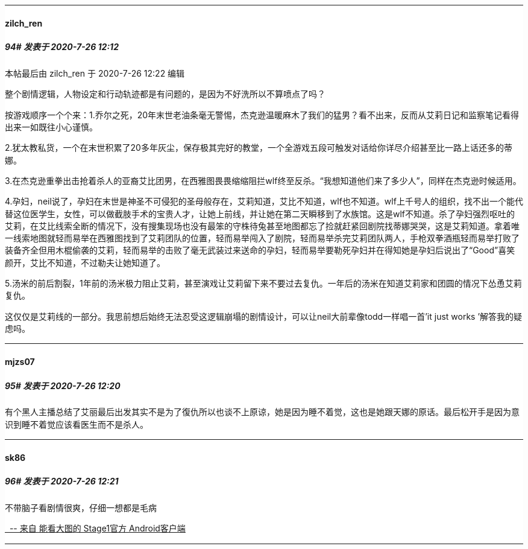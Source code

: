 
*****

####  zilch_ren  
##### 94#       发表于 2020-7-26 12:12



 本帖最后由 zilch_ren 于 2020-7-26 12:22 编辑 

整个剧情逻辑，人物设定和行动轨迹都是有问题的，是因为不好洗所以不算喷点了吗？

按游戏顺序一个个来：1.乔尔之死，20年末世老油条毫无警惕，杰克逊温暖麻木了我们的猛男？看不出来，反而从艾莉日记和监察笔记看得出来一如既往小心谨慎。

2.犹太教私货，一个在末世积累了20多年灰尘，保存极其完好的教堂，一个全游戏五段可触发对话给你详尽介绍甚至比一路上话还多的蒂娜。

3.在杰克逊重拳出击抢着杀人的亚裔艾比团男，在西雅图畏畏缩缩阻拦wlf终至反杀。“我想知道他们来了多少人”，同样在杰克逊时候适用。

4.孕妇，neil说了，孕妇在末世是神圣不可侵犯的圣母般存在，艾莉知道，艾比不知道，wlf也不知道。wlf上千号人的组织，找不出一个能代替这位医学生，女性，可以做截肢手术的宝贵人才，让她上前线，并让她在第二天瞬移到了水族馆。这是wlf不知道。杀了孕妇强烈呕吐的艾莉，在艾比线索全断的情况下，没有搜集现场也没有最笨的守株待兔甚至地图都忘了捡就赶紧回剧院找蒂娜哭哭，这是艾莉知道。拿着唯一线索地图就轻而易举在西雅图找到了艾莉团队的位置，轻而易举闯入了剧院，轻而易举杀完艾莉团队两人，手枪双拳酒瓶轻而易举打败了装备齐全但用木棍偷袭的艾莉，轻而易举的击败了毫无武装过来送命的孕妇，轻而易举要勒死孕妇并在得知她是孕妇后说出了“Good”喜笑颜开，艾比不知道，不过勒夫让她知道了。

5.汤米的前后割裂，1年前的汤米极力阻止艾莉，甚至演戏让艾莉留下来不要过去复仇。一年后的汤米在知道艾莉家和团圆的情况下怂恿艾莉复仇。

这仅仅是艾莉线的一部分。我思前想后始终无法忍受这逻辑崩塌的剧情设计，可以让neil大前辈像todd一样唱一首’it just works ’解答我的疑虑吗。








*****

####  mjzs07  
##### 95#       发表于 2020-7-26 12:20




有个黑人主播总结了艾丽最后出发其实不是为了復仇所以也谈不上原谅，她是因为睡不着觉，这也是她跟天娜的原话。最后松开手是因为意识到睡不着觉应该看医生而不是杀人。







*****

####  sk86  
##### 96#       发表于 2020-7-26 12:21




不带脑子看剧情很爽，仔细一想都是毛病

[  -- 来自 能看大图的 Stage1官方 Android客户端](https://www.coolapk.com/apk/140634)







*****
